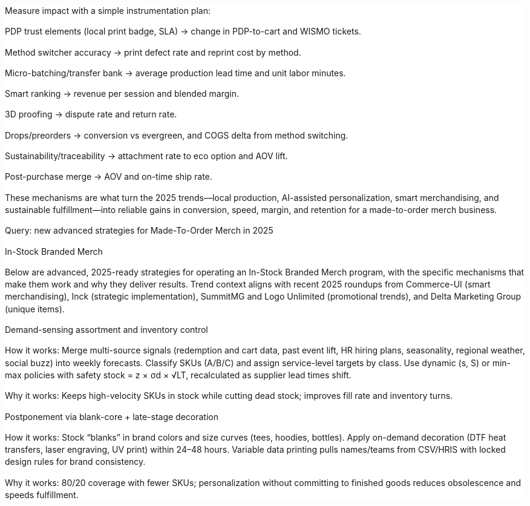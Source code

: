 
Measure impact with a simple instrumentation plan:


PDP trust elements (local print badge, SLA) → change in PDP-to-cart and WISMO tickets.


Method switcher accuracy → print defect rate and reprint cost by method.


Micro-batching/transfer bank → average production lead time and unit labor minutes.


Smart ranking → revenue per session and blended margin.


3D proofing → dispute rate and return rate.


Drops/preorders → conversion vs evergreen, and COGS delta from method switching.


Sustainability/traceability → attachment rate to eco option and AOV lift.


Post-purchase merge → AOV and on-time ship rate.


These mechanisms are what turn the 2025 trends—local production, AI-assisted personalization, smart merchandising, and sustainable fulfillment—into reliable gains in conversion, speed, margin, and retention for a made-to-order merch business.


Query: new advanced strategies for Made-To-Order Merch in 2025


In-Stock Branded Merch


Below are advanced, 2025-ready strategies for operating an In-Stock Branded Merch program, with the specific mechanisms that make them work and why they deliver results. Trend context aligns with recent 2025 roundups from Commerce-UI (smart merchandising), Inck (strategic implementation), SummitMG and Logo Unlimited (promotional trends), and Delta Marketing Group (unique items).


Demand-sensing assortment and inventory control


How it works: Merge multi-source signals (redemption and cart data, past event lift, HR hiring plans, seasonality, regional weather, social buzz) into weekly forecasts. Classify SKUs (A/B/C) and assign service-level targets by class. Use dynamic (s, S) or min-max policies with safety stock = z × σd × √LT, recalculated as supplier lead times shift.


Why it works: Keeps high-velocity SKUs in stock while cutting dead stock; improves fill rate and inventory turns.


Postponement via blank-core + late-stage decoration


How it works: Stock “blanks” in brand colors and size curves (tees, hoodies, bottles). Apply on-demand decoration (DTF heat transfers, laser engraving, UV print) within 24–48 hours. Variable data printing pulls names/teams from CSV/HRIS with locked design rules for brand consistency.


Why it works: 80/20 coverage with fewer SKUs; personalization without committing to finished goods reduces obsolescence and speeds fulfillment.
